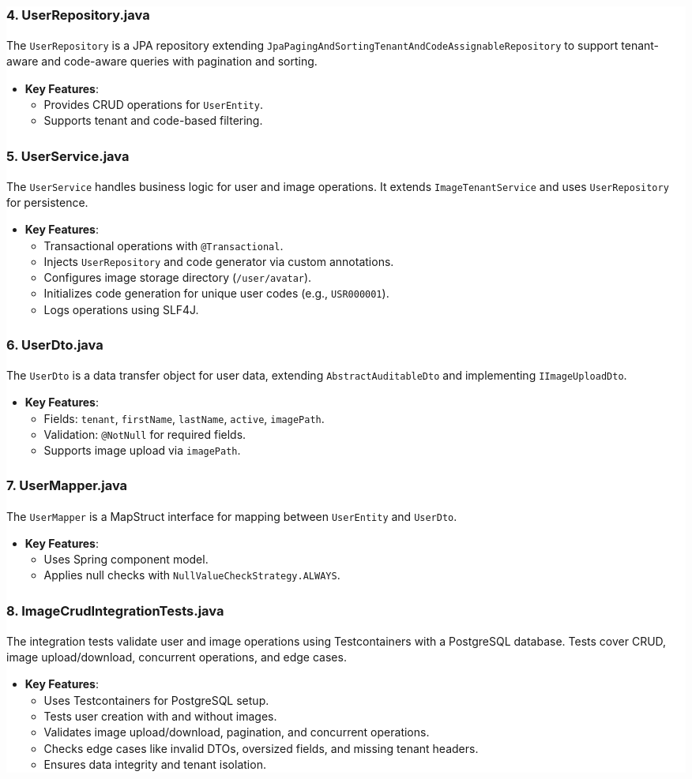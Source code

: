 ### 4. UserRepository.java

The `UserRepository` is a JPA repository extending `JpaPagingAndSortingTenantAndCodeAssignableRepository` to support
tenant-aware and code-aware queries with pagination and sorting.

- **Key Features**:
    - Provides CRUD operations for `UserEntity`.
    - Supports tenant and code-based filtering.

### 5. UserService.java

The `UserService` handles business logic for user and image operations. It extends `ImageTenantService` and uses
`UserRepository` for persistence.

- **Key Features**:
    - Transactional operations with `@Transactional`.
    - Injects `UserRepository` and code generator via custom annotations.
    - Configures image storage directory (`/user/avatar`).
    - Initializes code generation for unique user codes (e.g., `USR000001`).
    - Logs operations using SLF4J.

### 6. UserDto.java

The `UserDto` is a data transfer object for user data, extending `AbstractAuditableDto` and implementing
`IImageUploadDto`.

- **Key Features**:
    - Fields: `tenant`, `firstName`, `lastName`, `active`, `imagePath`.
    - Validation: `@NotNull` for required fields.
    - Supports image upload via `imagePath`.

### 7. UserMapper.java

The `UserMapper` is a MapStruct interface for mapping between `UserEntity` and `UserDto`.

- **Key Features**:
    - Uses Spring component model.
    - Applies null checks with `NullValueCheckStrategy.ALWAYS`.

### 8. ImageCrudIntegrationTests.java

The integration tests validate user and image operations using Testcontainers with a PostgreSQL database. Tests cover
CRUD, image upload/download, concurrent operations, and edge cases.

- **Key Features**:
    - Uses Testcontainers for PostgreSQL setup.
    - Tests user creation with and without images.
    - Validates image upload/download, pagination, and concurrent operations.
    - Checks edge cases like invalid DTOs, oversized fields, and missing tenant headers.
    - Ensures data integrity and tenant isolation.
